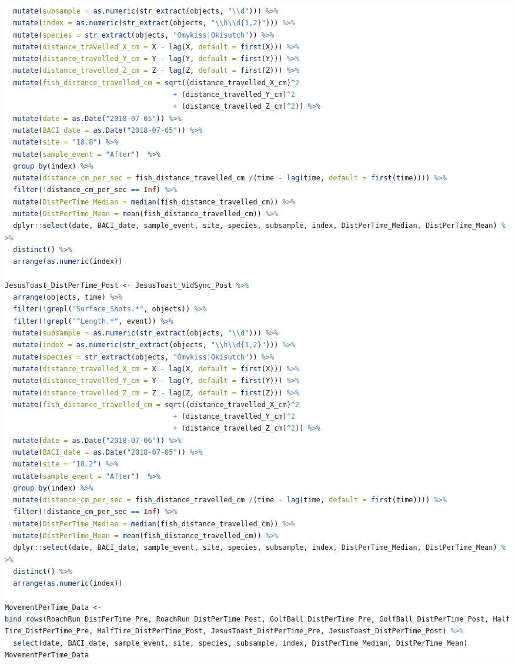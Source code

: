 ``` r
  mutate(subsample = as.numeric(str_extract(objects, "\\d"))) %>%
  mutate(index = as.numeric(str_extract(objects, "\\h\\d{1,2}"))) %>%
  mutate(species = str_extract(objects, "Omykiss|Okisutch")) %>%
  mutate(distance_travelled_X_cm = X - lag(X, default = first(X))) %>%
  mutate(distance_travelled_Y_cm = Y - lag(Y, default = first(Y))) %>%
  mutate(distance_travelled_Z_cm = Z - lag(Z, default = first(Z))) %>%
  mutate(fish_distance_travelled_cm = sqrt((distance_travelled_X_cm)^2
                                        + (distance_travelled_Y_cm)^2
                                        + (distance_travelled_Z_cm)^2)) %>%
  mutate(date = as.Date("2018-07-05")) %>%
  mutate(BACI_date = as.Date("2018-07-05")) %>%
  mutate(site = "18.8") %>%
  mutate(sample_event = "After")  %>%
  group_by(index) %>%
  mutate(distance_cm_per_sec = fish_distance_travelled_cm /(time - lag(time, default = first(time)))) %>%
  filter(!distance_cm_per_sec == Inf) %>%
  mutate(DistPerTime_Median = median(fish_distance_travelled_cm)) %>%
  mutate(DistPerTime_Mean = mean(fish_distance_travelled_cm)) %>%
  dplyr::select(date, BACI_date, sample_event, site, species, subsample, index, DistPerTime_Median, DistPerTime_Mean) %>%
  distinct() %>%
  arrange(as.numeric(index))

JesusToast_DistPerTime_Post <- JesusToast_VidSync_Post %>%
  arrange(objects, time) %>%
  filter(!grepl("Surface_Shots.*", objects)) %>%
  filter(!grepl("^Length.*", event)) %>%
  mutate(subsample = as.numeric(str_extract(objects, "\\d"))) %>%
  mutate(index = as.numeric(str_extract(objects, "\\h\\d{1,2}"))) %>%
  mutate(species = str_extract(objects, "Omykiss|Okisutch")) %>%
  mutate(distance_travelled_X_cm = X - lag(X, default = first(X))) %>%
  mutate(distance_travelled_Y_cm = Y - lag(Y, default = first(Y))) %>%
  mutate(distance_travelled_Z_cm = Z - lag(Z, default = first(Z))) %>%
  mutate(fish_distance_travelled_cm = sqrt((distance_travelled_X_cm)^2
                                        + (distance_travelled_Y_cm)^2
                                        + (distance_travelled_Z_cm)^2)) %>%
  mutate(date = as.Date("2018-07-06")) %>%
  mutate(BACI_date = as.Date("2018-07-05")) %>%
  mutate(site = "18.2") %>%
  mutate(sample_event = "After")  %>%
  group_by(index) %>%
  mutate(distance_cm_per_sec = fish_distance_travelled_cm /(time - lag(time, default = first(time)))) %>%
  filter(!distance_cm_per_sec == Inf) %>%
  mutate(DistPerTime_Median = median(fish_distance_travelled_cm)) %>%
  mutate(DistPerTime_Mean = mean(fish_distance_travelled_cm)) %>%
  dplyr::select(date, BACI_date, sample_event, site, species, subsample, index, DistPerTime_Median, DistPerTime_Mean) %>%
  distinct() %>%
  arrange(as.numeric(index))

MovementPerTime_Data <-
bind_rows(RoachRun_DistPerTime_Pre, RoachRun_DistPerTime_Post, GolfBall_DistPerTime_Pre, GolfBall_DistPerTime_Post, HalfTire_DistPerTime_Pre, HalfTire_DistPerTime_Post, JesusToast_DistPerTime_Pre, JesusToast_DistPerTime_Post) %>%
  select(date, BACI_date, sample_event, site, species, subsample, index, DistPerTime_Median, DistPerTime_Mean)
MovementPerTime_Data
```
